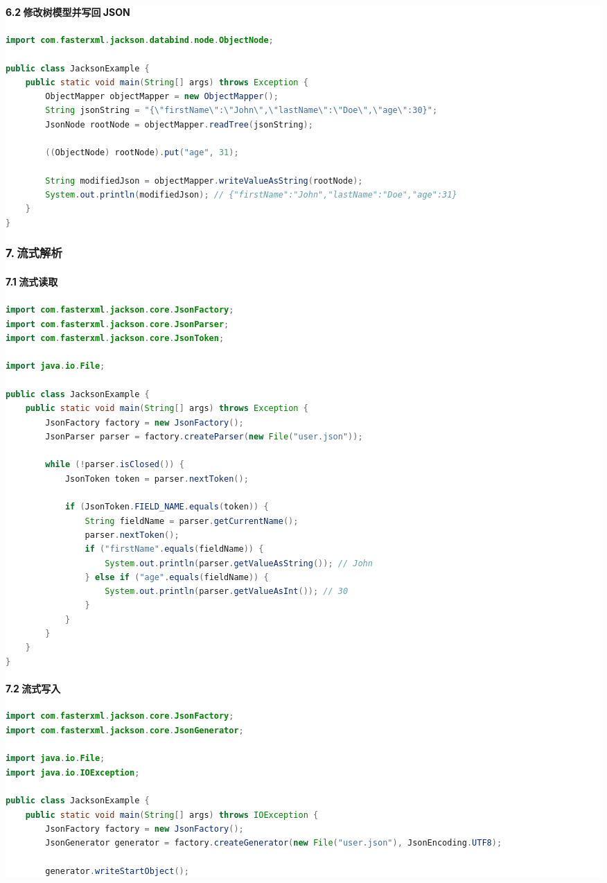 #### 6.2 修改树模型并写回 JSON
```java
import com.fasterxml.jackson.databind.node.ObjectNode;

public class JacksonExample {
    public static void main(String[] args) throws Exception {
        ObjectMapper objectMapper = new ObjectMapper();
        String jsonString = "{\"firstName\":\"John\",\"lastName\":\"Doe\",\"age\":30}";
        JsonNode rootNode = objectMapper.readTree(jsonString);

        ((ObjectNode) rootNode).put("age", 31);

        String modifiedJson = objectMapper.writeValueAsString(rootNode);
        System.out.println(modifiedJson); // {"firstName":"John","lastName":"Doe","age":31}
    }
}
```

### 7. 流式解析
#### 7.1 流式读取
```java
import com.fasterxml.jackson.core.JsonFactory;
import com.fasterxml.jackson.core.JsonParser;
import com.fasterxml.jackson.core.JsonToken;

import java.io.File;

public class JacksonExample {
    public static void main(String[] args) throws Exception {
        JsonFactory factory = new JsonFactory();
        JsonParser parser = factory.createParser(new File("user.json"));

        while (!parser.isClosed()) {
            JsonToken token = parser.nextToken();

            if (JsonToken.FIELD_NAME.equals(token)) {
                String fieldName = parser.getCurrentName();
                parser.nextToken();
                if ("firstName".equals(fieldName)) {
                    System.out.println(parser.getValueAsString()); // John
                } else if ("age".equals(fieldName)) {
                    System.out.println(parser.getValueAsInt()); // 30
                }
            }
        }
    }
}
```

#### 7.2 流式写入
```java
import com.fasterxml.jackson.core.JsonFactory;
import com.fasterxml.jackson.core.JsonGenerator;

import java.io.File;
import java.io.IOException;

public class JacksonExample {
    public static void main(String[] args) throws IOException {
        JsonFactory factory = new JsonFactory();
        JsonGenerator generator = factory.createGenerator(new File("user.json"), JsonEncoding.UTF8);

        generator.writeStartObject();
```